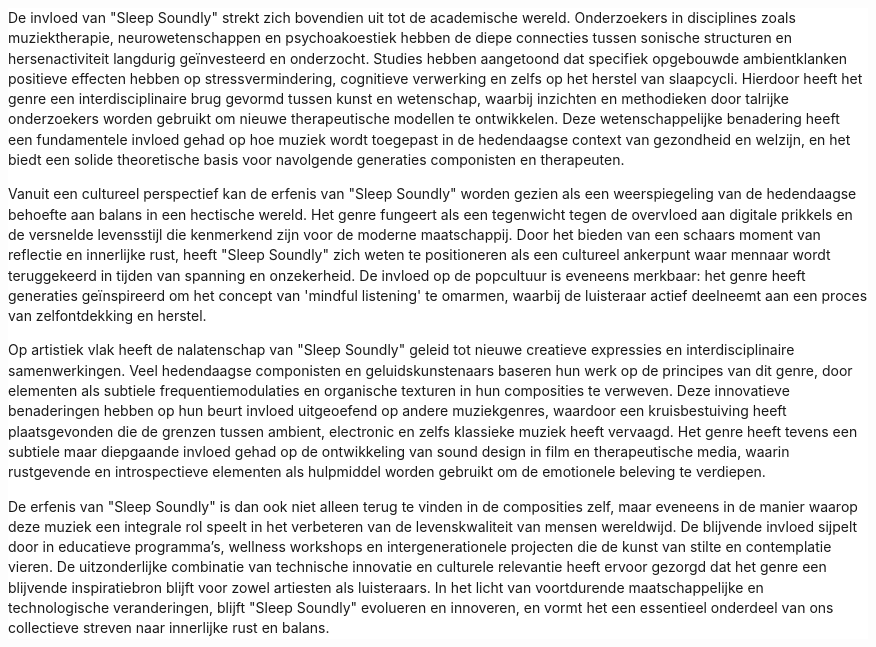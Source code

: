 De invloed van "Sleep Soundly" strekt zich bovendien uit tot de academische wereld. Onderzoekers in disciplines zoals muziektherapie, neurowetenschappen en psychoakoestiek hebben de diepe connecties tussen sonische structuren en hersenactiviteit langdurig geïnvesteerd en onderzocht. Studies hebben aangetoond dat specifiek opgebouwde ambientklanken positieve effecten hebben op stressvermindering, cognitieve verwerking en zelfs op het herstel van slaapcycli. Hierdoor heeft het genre een interdisciplinaire brug gevormd tussen kunst en wetenschap, waarbij inzichten en methodieken door talrijke onderzoekers worden gebruikt om nieuwe therapeutische modellen te ontwikkelen. Deze wetenschappelijke benadering heeft een fundamentele invloed gehad op hoe muziek wordt toegepast in de hedendaagse context van gezondheid en welzijn, en het biedt een solide theoretische basis voor navolgende generaties componisten en therapeuten.  

Vanuit een cultureel perspectief kan de erfenis van "Sleep Soundly" worden gezien als een weerspiegeling van de hedendaagse behoefte aan balans in een hectische wereld. Het genre fungeert als een tegenwicht tegen de overvloed aan digitale prikkels en de versnelde levensstijl die kenmerkend zijn voor de moderne maatschappij. Door het bieden van een schaars moment van reflectie en innerlijke rust, heeft "Sleep Soundly" zich weten te positioneren als een cultureel ankerpunt waar mennaar wordt teruggekeerd in tijden van spanning en onzekerheid. De invloed op de popcultuur is eveneens merkbaar: het genre heeft generaties geïnspireerd om het concept van 'mindful listening' te omarmen, waarbij de luisteraar actief deelneemt aan een proces van zelfontdekking en herstel.  

Op artistiek vlak heeft de nalatenschap van "Sleep Soundly" geleid tot nieuwe creatieve expressies en interdisciplinaire samenwerkingen. Veel hedendaagse componisten en geluidskunstenaars baseren hun werk op de principes van dit genre, door elementen als subtiele frequentiemodulaties en organische texturen in hun composities te verweven. Deze innovatieve benaderingen hebben op hun beurt invloed uitgeoefend op andere muziekgenres, waardoor een kruisbestuiving heeft plaatsgevonden die de grenzen tussen ambient, electronic en zelfs klassieke muziek heeft vervaagd. Het genre heeft tevens een subtiele maar diepgaande invloed gehad op de ontwikkeling van sound design in film en therapeutische media, waarin rustgevende en introspectieve elementen als hulpmiddel worden gebruikt om de emotionele beleving te verdiepen.  

De erfenis van "Sleep Soundly" is dan ook niet alleen terug te vinden in de composities zelf, maar eveneens in de manier waarop deze muziek een integrale rol speelt in het verbeteren van de levenskwaliteit van mensen wereldwijd. De blijvende invloed sijpelt door in educatieve programma’s, wellness workshops en intergenerationele projecten die de kunst van stilte en contemplatie vieren. De uitzonderlijke combinatie van technische innovatie en culturele relevantie heeft ervoor gezorgd dat het genre een blijvende inspiratiebron blijft voor zowel artiesten als luisteraars. In het licht van voortdurende maatschappelijke en technologische veranderingen, blijft "Sleep Soundly" evolueren en innoveren, en vormt het een essentieel onderdeel van ons collectieve streven naar innerlijke rust en balans.
